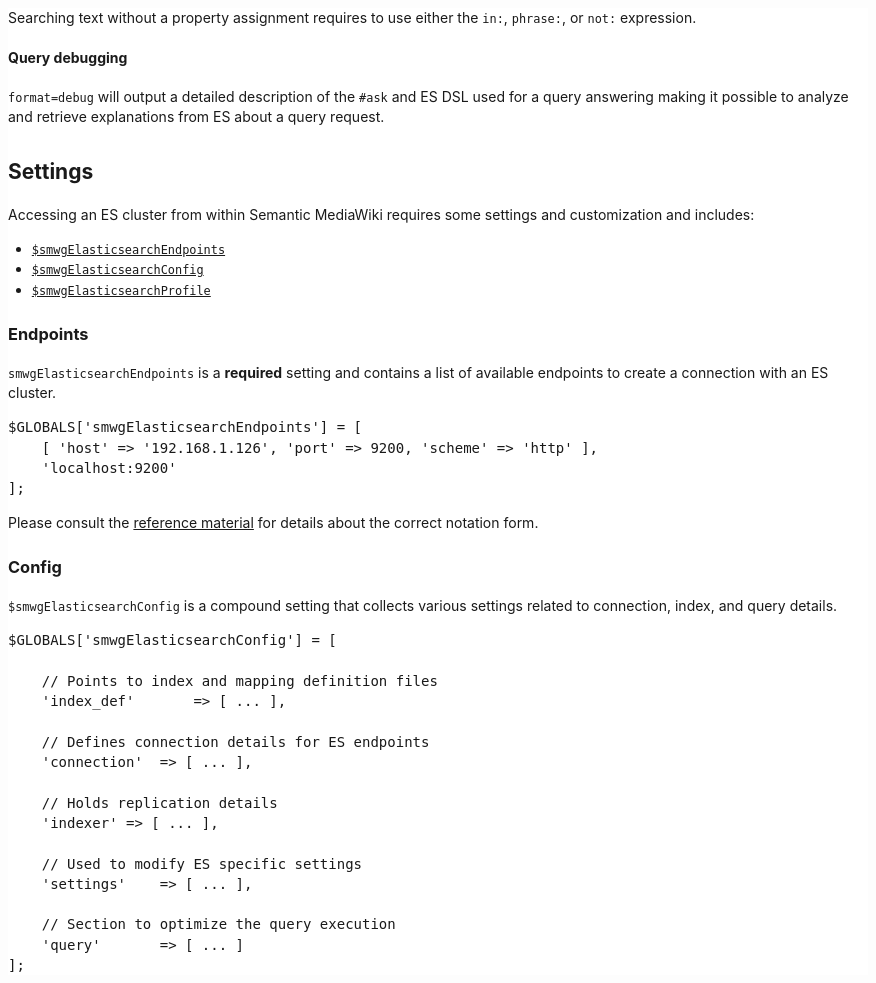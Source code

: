 Searching text without a property assignment requires to use either the `in:`, `phrase:`, or `not:` expression.

#### Query debugging

`format=debug` will output a detailed description of the `#ask` and ES DSL used for a query answering making it possible to analyze and retrieve explanations from ES about a query request.

## Settings

Accessing an ES cluster from within Semantic MediaWiki requires some settings and customization and includes:

- [`$smwgElasticsearchEndpoints`](https://www.semantic-mediawiki.org/wiki/Help:$smwgElasticsearchEndpoints)
- [`$smwgElasticsearchConfig`](https://www.semantic-mediawiki.org/wiki/Help:$smwgElasticsearchConfig)
- [`$smwgElasticsearchProfile`](https://www.semantic-mediawiki.org/wiki/Help:$smwgElasticsearchProfile)

### Endpoints

`smwgElasticsearchEndpoints` is a __required__ setting and contains a list of available endpoints to create a connection with an ES cluster.

<pre>
$GLOBALS['smwgElasticsearchEndpoints'] = [
	[ 'host' => '192.168.1.126', 'port' => 9200, 'scheme' => 'http' ],
	'localhost:9200'
];
</pre>

Please consult the [reference material][es:conf:hosts] for details about the correct notation form.

### Config

`$smwgElasticsearchConfig` is a compound setting that collects various settings related to connection, index, and query details.

<pre>
$GLOBALS['smwgElasticsearchConfig'] = [

	// Points to index and mapping definition files
	'index_def'       => [ ... ],

	// Defines connection details for ES endpoints
	'connection'  => [ ... ],

	// Holds replication details
	'indexer' => [ ... ],

	// Used to modify ES specific settings
	'settings'    => [ ... ],

	// Section to optimize the query execution
	'query'       => [ ... ]
];
</pre>


[es:conf]: https://www.elastic.co/guide/en/elasticsearch/reference/6.1/system-config.html
[es:conf:hosts]: https://www.elastic.co/guide/en/elasticsearch/client/php-api/6.0/_configuration.html#_extended_host_configuration
[es:php-api]: https://www.elastic.co/guide/en/elasticsearch/client/php-api/6.0/_installation_2.html
[es:joins]: https://github.com/elastic/elasticsearch/issues/6769
[es:subqueries]: https://discuss.elastic.co/t/question-about-subqueries/20767/2
[es:terms-lookup]: https://www.elastic.co/blog/terms-filter-lookup
[es:dsl]: https://www.elastic.co/guide/en/elasticsearch/reference/6.1/query-dsl.html
[es:mapping]: https://www.elastic.co/guide/en/elasticsearch/reference/6.1/mapping.html
[es:multi-fields]: https://www.elastic.co/guide/en/elasticsearch/reference/current/multi-fields.html
[es:map:explosion]: https://www.elastic.co/blog/found-crash-elasticsearch#mapping-explosion
[es:indexing:speed]: https://www.elastic.co/guide/en/elasticsearch/reference/current/tune-for-indexing-speed.html
[es:create:index]: https://www.elastic.co/guide/en/elasticsearch/reference/current/indices-create-index.html
[es:dynamic:templates]: https://www.elastic.co/guide/en/elasticsearch/reference/6.1/dynamic-templates.html
[es:version:matrix]: https://www.elastic.co/guide/en/elasticsearch/client/php-api/6.0/_installation_2.html#_version_matrix
[es:hardware]: https://www.elastic.co/guide/en/elasticsearch/guide/2.x/hardware.html#_memory
[es:standard:analyzer]: https://www.elastic.co/guide/en/elasticsearch/reference/current/analysis-standard-analyzer.html
[es:lang:analyzer]: https://www.elastic.co/guide/en/elasticsearch/reference/current/analysis-lang-analyzer.html
[es:icu:tokenizer]: https://www.elastic.co/guide/en/elasticsearch/plugins/6.1/analysis-icu-tokenizer.html
[es:unicode:normalization]: https://www.elastic.co/guide/en/elasticsearch/guide/current/unicode-normalization.html
[es:unicode:case:folding]: https://www.elastic.co/guide/en/elasticsearch/guide/current/case-folding.html
[es:shards]: https://www.elastic.co/guide/en/elasticsearch/reference/current/_basic_concepts.html#getting-started-shards-and-replicas
[es:alias-zero]: https://www.elastic.co/guide/en/elasticsearch/guide/master/index-aliases.html
[es:bulk]: https://www.elastic.co/guide/en/elasticsearch/reference/6.2/docs-bulk.html
[es:structured:search]: https://www.elastic.co/guide/en/elasticsearch/guide/current/structured-search.html
[es:filter:context]: https://www.elastic.co/guide/en/elasticsearch/reference/6.2/query-filter-context.html
[es:query:context]: https://www.elastic.co/guide/en/elasticsearch/reference/6.2/query-filter-context.html
[es:relevance]: https://www.elastic.co/guide/en/elasticsearch/guide/master/relevance-intro.html
[es:copy-to]: https://www.elastic.co/guide/en/elasticsearch/reference/master/copy-to.html
[oreilly:es-metrics-to-watch]: https://www.oreilly.com/ideas/10-elasticsearch-metrics-to-watch
[stack:segments]: https://stackoverflow.com/questions/15426441/understanding-segments-in-elasticsearch
[es:6]: https://www.elastic.co/blog/minimize-index-storage-size-elasticsearch-6-0
[es:parent-join]: https://www.elastic.co/guide/en/elasticsearch/reference/current/parent-join.html